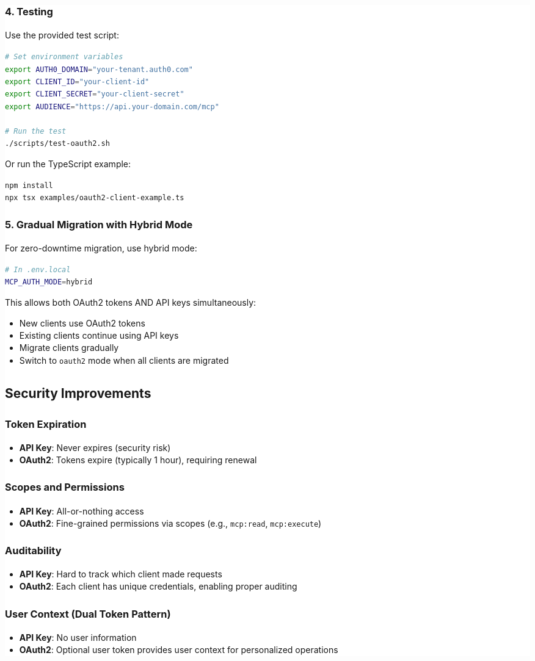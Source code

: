 ### 4. Testing

Use the provided test script:

```bash
# Set environment variables
export AUTH0_DOMAIN="your-tenant.auth0.com"
export CLIENT_ID="your-client-id"
export CLIENT_SECRET="your-client-secret"
export AUDIENCE="https://api.your-domain.com/mcp"

# Run the test
./scripts/test-oauth2.sh
```

Or run the TypeScript example:

```bash
npm install
npx tsx examples/oauth2-client-example.ts
```

### 5. Gradual Migration with Hybrid Mode

For zero-downtime migration, use hybrid mode:

```bash
# In .env.local
MCP_AUTH_MODE=hybrid
```

This allows both OAuth2 tokens AND API keys simultaneously:
- New clients use OAuth2 tokens
- Existing clients continue using API keys
- Migrate clients gradually
- Switch to `oauth2` mode when all clients are migrated

## Security Improvements

### Token Expiration
- **API Key**: Never expires (security risk)
- **OAuth2**: Tokens expire (typically 1 hour), requiring renewal

### Scopes and Permissions
- **API Key**: All-or-nothing access
- **OAuth2**: Fine-grained permissions via scopes (e.g., `mcp:read`, `mcp:execute`)

### Auditability
- **API Key**: Hard to track which client made requests
- **OAuth2**: Each client has unique credentials, enabling proper auditing

### User Context (Dual Token Pattern)
- **API Key**: No user information
- **OAuth2**: Optional user token provides user context for personalized operations
